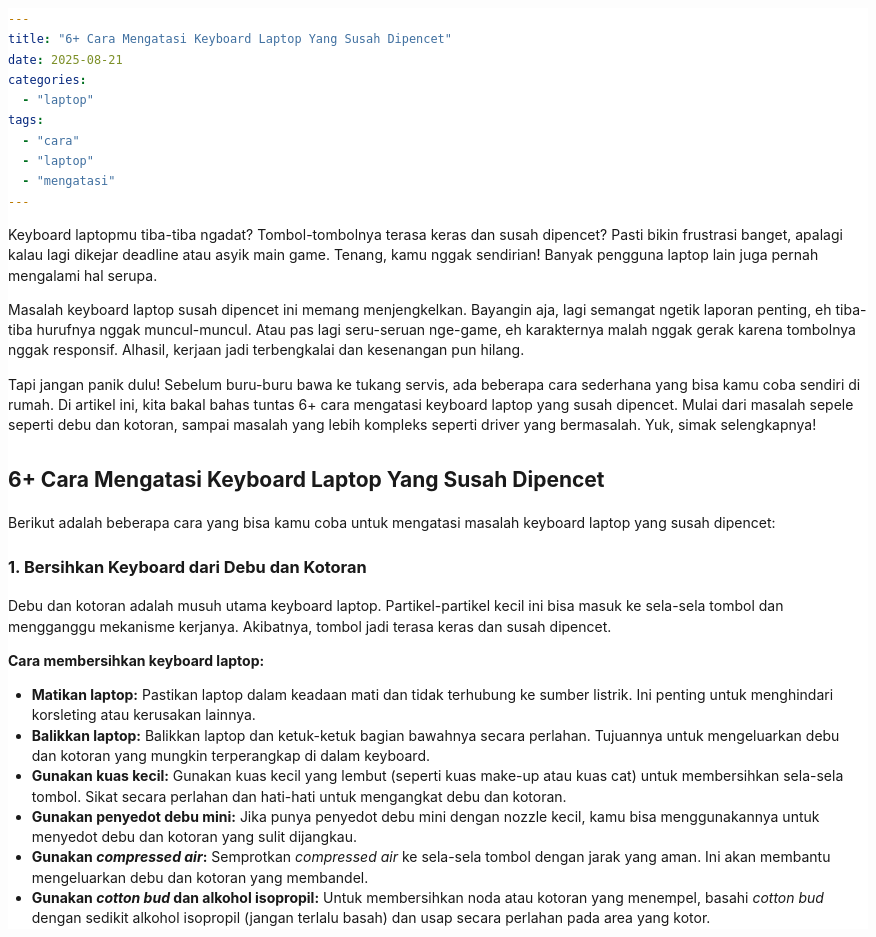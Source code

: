 ```yaml
---
title: "6+ Cara Mengatasi Keyboard Laptop Yang Susah Dipencet"
date: 2025-08-21
categories: 
  - "laptop"
tags: 
  - "cara"
  - "laptop"
  - "mengatasi"
---
```


Keyboard laptopmu tiba-tiba ngadat? Tombol-tombolnya terasa keras dan susah dipencet? Pasti bikin frustrasi banget, apalagi kalau lagi dikejar deadline atau asyik main game. Tenang, kamu nggak sendirian! Banyak pengguna laptop lain juga pernah mengalami hal serupa.

Masalah keyboard laptop susah dipencet ini memang menjengkelkan. Bayangin aja, lagi semangat ngetik laporan penting, eh tiba-tiba hurufnya nggak muncul-muncul. Atau pas lagi seru-seruan nge-game, eh karakternya malah nggak gerak karena tombolnya nggak responsif. Alhasil, kerjaan jadi terbengkalai dan kesenangan pun hilang.

Tapi jangan panik dulu! Sebelum buru-buru bawa ke tukang servis, ada beberapa cara sederhana yang bisa kamu coba sendiri di rumah. Di artikel ini, kita bakal bahas tuntas 6+ cara mengatasi keyboard laptop yang susah dipencet. Mulai dari masalah sepele seperti debu dan kotoran, sampai masalah yang lebih kompleks seperti driver yang bermasalah. Yuk, simak selengkapnya!

## 6+ Cara Mengatasi Keyboard Laptop Yang Susah Dipencet

Berikut adalah beberapa cara yang bisa kamu coba untuk mengatasi masalah keyboard laptop yang susah dipencet:

### 1\. Bersihkan Keyboard dari Debu dan Kotoran

Debu dan kotoran adalah musuh utama keyboard laptop. Partikel-partikel kecil ini bisa masuk ke sela-sela tombol dan mengganggu mekanisme kerjanya. Akibatnya, tombol jadi terasa keras dan susah dipencet.

**Cara membersihkan keyboard laptop:**

- **Matikan laptop:** Pastikan laptop dalam keadaan mati dan tidak terhubung ke sumber listrik. Ini penting untuk menghindari korsleting atau kerusakan lainnya.
- **Balikkan laptop:** Balikkan laptop dan ketuk-ketuk bagian bawahnya secara perlahan. Tujuannya untuk mengeluarkan debu dan kotoran yang mungkin terperangkap di dalam keyboard.
- **Gunakan kuas kecil:** Gunakan kuas kecil yang lembut (seperti kuas make-up atau kuas cat) untuk membersihkan sela-sela tombol. Sikat secara perlahan dan hati-hati untuk mengangkat debu dan kotoran.
- **Gunakan penyedot debu mini:** Jika punya penyedot debu mini dengan nozzle kecil, kamu bisa menggunakannya untuk menyedot debu dan kotoran yang sulit dijangkau.
- **Gunakan _compressed air_:** Semprotkan _compressed air_ ke sela-sela tombol dengan jarak yang aman. Ini akan membantu mengeluarkan debu dan kotoran yang membandel.
- **Gunakan _cotton bud_ dan alkohol isopropil:** Untuk membersihkan noda atau kotoran yang menempel, basahi _cotton bud_ dengan sedikit alkohol isopropil (jangan terlalu basah) dan usap secara perlahan pada area yang kotor.
